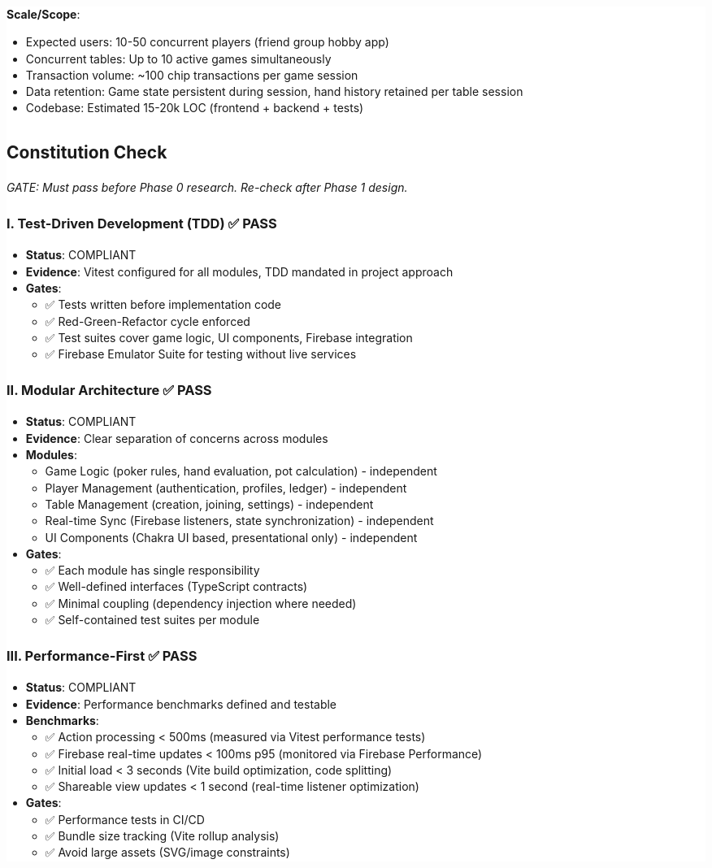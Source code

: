 **Scale/Scope**:

- Expected users: 10-50 concurrent players (friend group hobby app)
- Concurrent tables: Up to 10 active games simultaneously
- Transaction volume: ~100 chip transactions per game session
- Data retention: Game state persistent during session, hand history retained per table session
- Codebase: Estimated 15-20k LOC (frontend + backend + tests)

## Constitution Check

_GATE: Must pass before Phase 0 research. Re-check after Phase 1 design._

### I. Test-Driven Development (TDD) ✅ PASS

- **Status**: COMPLIANT
- **Evidence**: Vitest configured for all modules, TDD mandated in project approach
- **Gates**:
  - ✅ Tests written before implementation code
  - ✅ Red-Green-Refactor cycle enforced
  - ✅ Test suites cover game logic, UI components, Firebase integration
  - ✅ Firebase Emulator Suite for testing without live services

### II. Modular Architecture ✅ PASS

- **Status**: COMPLIANT
- **Evidence**: Clear separation of concerns across modules
- **Modules**:
  - Game Logic (poker rules, hand evaluation, pot calculation) - independent
  - Player Management (authentication, profiles, ledger) - independent
  - Table Management (creation, joining, settings) - independent
  - Real-time Sync (Firebase listeners, state synchronization) - independent
  - UI Components (Chakra UI based, presentational only) - independent
- **Gates**:
  - ✅ Each module has single responsibility
  - ✅ Well-defined interfaces (TypeScript contracts)
  - ✅ Minimal coupling (dependency injection where needed)
  - ✅ Self-contained test suites per module

### III. Performance-First ✅ PASS

- **Status**: COMPLIANT
- **Evidence**: Performance benchmarks defined and testable
- **Benchmarks**:
  - ✅ Action processing < 500ms (measured via Vitest performance tests)
  - ✅ Firebase real-time updates < 100ms p95 (monitored via Firebase Performance)
  - ✅ Initial load < 3 seconds (Vite build optimization, code splitting)
  - ✅ Shareable view updates < 1 second (real-time listener optimization)
- **Gates**:
  - ✅ Performance tests in CI/CD
  - ✅ Bundle size tracking (Vite rollup analysis)
  - ✅ Avoid large assets (SVG/image constraints)
